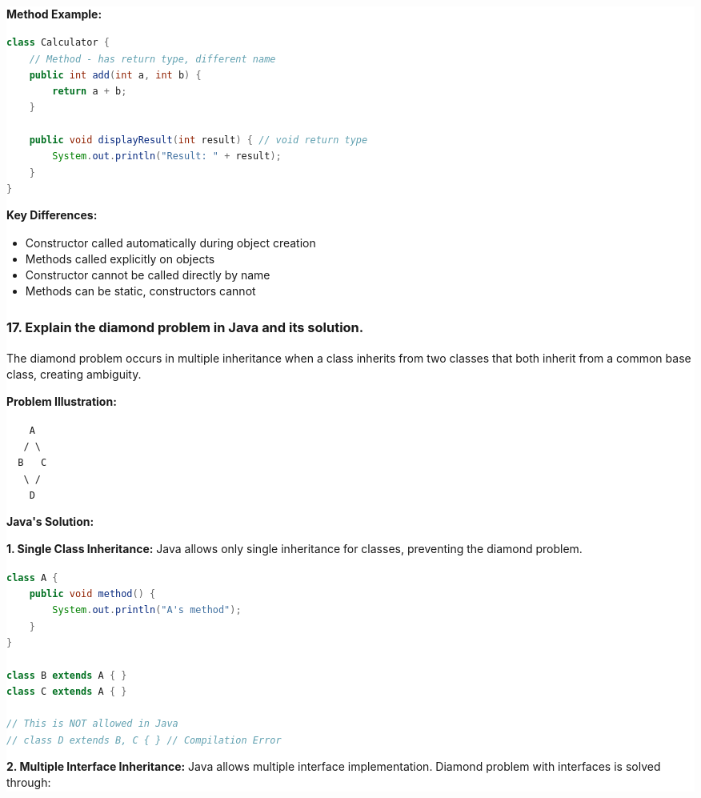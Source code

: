 **Method Example:**
```java
class Calculator {
    // Method - has return type, different name
    public int add(int a, int b) {
        return a + b;
    }
    
    public void displayResult(int result) { // void return type
        System.out.println("Result: " + result);
    }
}
```

**Key Differences:**
- Constructor called automatically during object creation
- Methods called explicitly on objects
- Constructor cannot be called directly by name
- Methods can be static, constructors cannot

### 17. Explain the diamond problem in Java and its solution.

The diamond problem occurs in multiple inheritance when a class inherits from two classes that both inherit from a common base class, creating ambiguity.

**Problem Illustration:**
```
    A
   / \
  B   C
   \ /
    D
```

**Java's Solution:**

**1. Single Class Inheritance:**
Java allows only single inheritance for classes, preventing the diamond problem.

```java
class A {
    public void method() {
        System.out.println("A's method");
    }
}

class B extends A { }
class C extends A { }

// This is NOT allowed in Java
// class D extends B, C { } // Compilation Error
```

**2. Multiple Interface Inheritance:**
Java allows multiple interface implementation. Diamond problem with interfaces is solved through:

